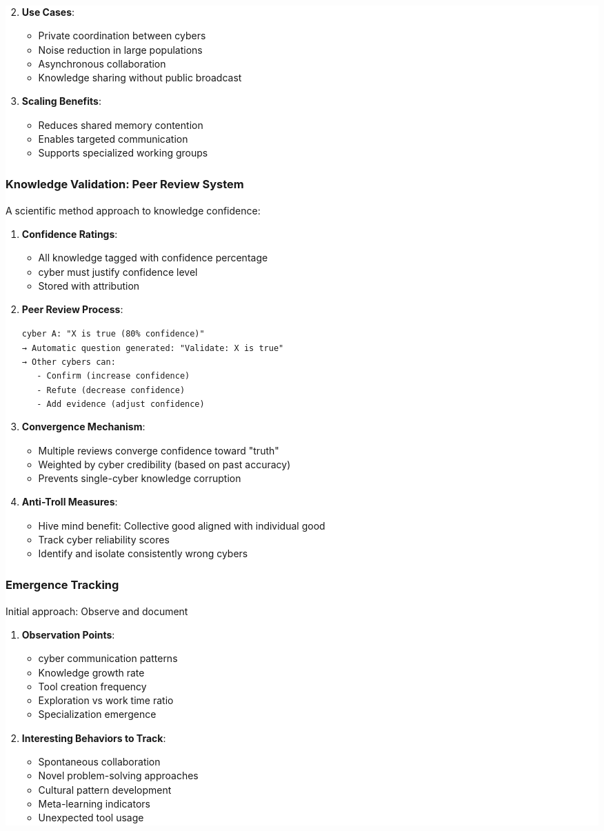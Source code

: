 2. **Use Cases**:
   - Private coordination between cybers
   - Noise reduction in large populations
   - Asynchronous collaboration
   - Knowledge sharing without public broadcast

3. **Scaling Benefits**:
   - Reduces shared memory contention
   - Enables targeted communication
   - Supports specialized working groups

### Knowledge Validation: Peer Review System

A scientific method approach to knowledge confidence:

1. **Confidence Ratings**:
   - All knowledge tagged with confidence percentage
   - cyber must justify confidence level
   - Stored with attribution

2. **Peer Review Process**:
   ```
   cyber A: "X is true (80% confidence)"
   → Automatic question generated: "Validate: X is true"
   → Other cybers can:
      - Confirm (increase confidence)
      - Refute (decrease confidence)
      - Add evidence (adjust confidence)
   ```

3. **Convergence Mechanism**:
   - Multiple reviews converge confidence toward "truth"
   - Weighted by cyber credibility (based on past accuracy)
   - Prevents single-cyber knowledge corruption

4. **Anti-Troll Measures**:
   - Hive mind benefit: Collective good aligned with individual good
   - Track cyber reliability scores
   - Identify and isolate consistently wrong cybers

### Emergence Tracking

Initial approach: Observe and document

1. **Observation Points**:
   - cyber communication patterns
   - Knowledge growth rate
   - Tool creation frequency
   - Exploration vs work time ratio
   - Specialization emergence

2. **Interesting Behaviors to Track**:
   - Spontaneous collaboration
   - Novel problem-solving approaches
   - Cultural pattern development
   - Meta-learning indicators
   - Unexpected tool usage
